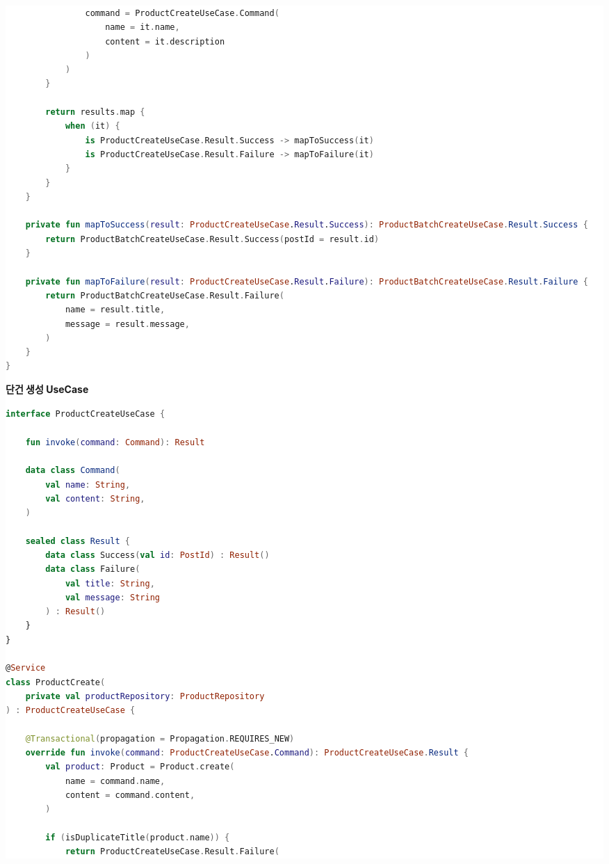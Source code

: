 ```kotlin
                command = ProductCreateUseCase.Command(  
                    name = it.name,  
                    content = it.description  
                )  
            )  
        }  
  
        return results.map {  
            when (it) {  
                is ProductCreateUseCase.Result.Success -> mapToSuccess(it)  
                is ProductCreateUseCase.Result.Failure -> mapToFailure(it)  
            }  
        }  
    }  
  
    private fun mapToSuccess(result: ProductCreateUseCase.Result.Success): ProductBatchCreateUseCase.Result.Success {  
        return ProductBatchCreateUseCase.Result.Success(postId = result.id)  
    }  
  
    private fun mapToFailure(result: ProductCreateUseCase.Result.Failure): ProductBatchCreateUseCase.Result.Failure {  
        return ProductBatchCreateUseCase.Result.Failure(  
            name = result.title,  
            message = result.message,  
        )  
    }  
}
```

**단건 생성 UseCase**
```kotlin
interface ProductCreateUseCase {  
  
    fun invoke(command: Command): Result  
  
    data class Command(  
        val name: String,  
        val content: String,  
    )  
  
    sealed class Result {  
        data class Success(val id: PostId) : Result()  
        data class Failure(  
            val title: String,  
            val message: String  
        ) : Result()  
    }  
}

@Service  
class ProductCreate(  
    private val productRepository: ProductRepository  
) : ProductCreateUseCase {  
  
    @Transactional(propagation = Propagation.REQUIRES_NEW)  
    override fun invoke(command: ProductCreateUseCase.Command): ProductCreateUseCase.Result {  
        val product: Product = Product.create(  
            name = command.name,  
            content = command.content,  
        )  
  
        if (isDuplicateTitle(product.name)) {  
            return ProductCreateUseCase.Result.Failure(  
```